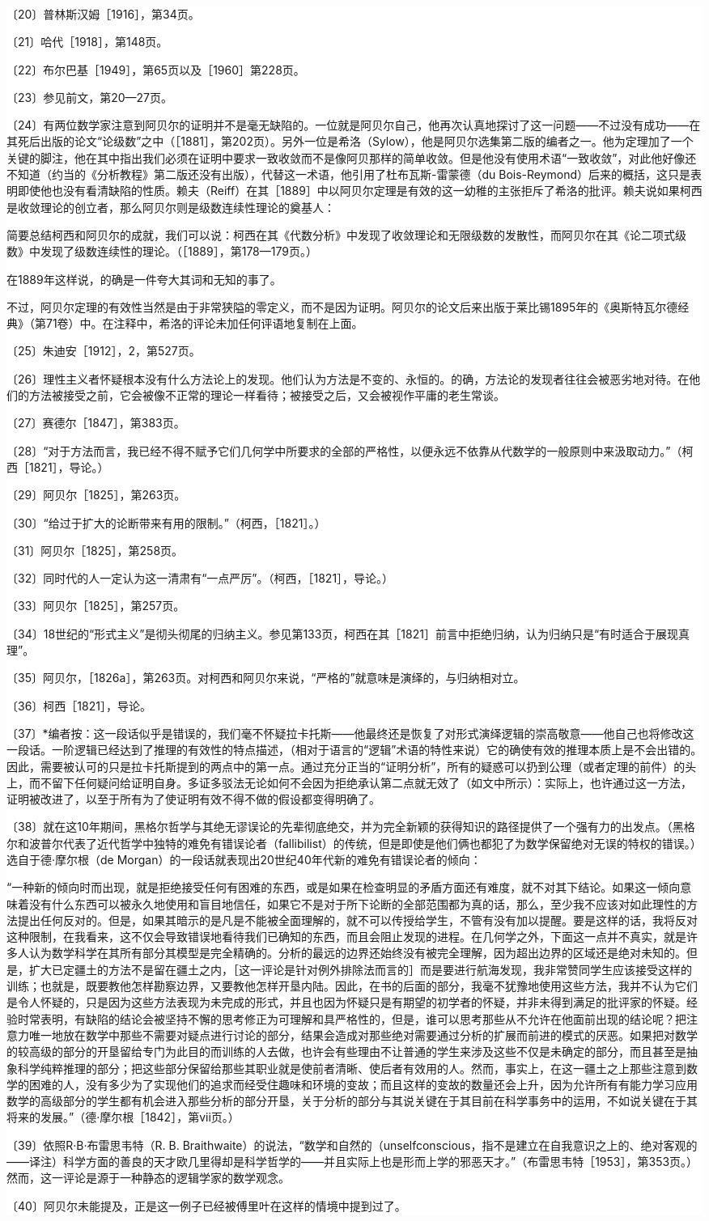 〔20〕普林斯汉姆［1916］，第34页。

〔21〕哈代［1918］，第148页。

〔22〕布尔巴基［1949］，第65页以及［1960］第228页。

〔23〕参见前文，第20—27页。

〔24〕有两位数学家注意到阿贝尔的证明并不是毫无缺陷的。一位就是阿贝尔自己，他再次认真地探讨了这一问题——不过没有成功——在其死后出版的论文“论级数”之中（［1881］，第202页）。另外一位是希洛（Sylow），他是阿贝尔选集第二版的编者之一。他为定理加了一个关键的脚注，他在其中指出我们必须在证明中要求一致收敛而不是像阿贝那样的简单收敛。但是他没有使用术语“一致收敛”，对此他好像还不知道（约当的《分析教程》第二版还没有出版），代替这一术语，他引用了杜布瓦斯-雷蒙德（du Bois-Reymond）后来的概括，这只是表明即使他也没有看清缺陷的性质。赖夫（Reiff）在其［1889］中以阿贝尔定理是有效的这一幼稚的主张拒斥了希洛的批评。赖夫说如果柯西是收敛理论的创立者，那么阿贝尔则是级数连续性理论的奠基人：

简要总结柯西和阿贝尔的成就，我们可以说：柯西在其《代数分析》中发现了收敛理论和无限级数的发散性，而阿贝尔在其《论二项式级数》中发现了级数连续性的理论。（［1889］，第178—179页。）

在1889年这样说，的确是一件夸大其词和无知的事了。

不过，阿贝尔定理的有效性当然是由于非常狭隘的零定义，而不是因为证明。阿贝尔的论文后来出版于莱比锡1895年的《奥斯特瓦尔德经典》（第71卷）中。在注释中，希洛的评论未加任何评语地复制在上面。

〔25〕朱迪安［1912］，2，第527页。

〔26〕理性主义者怀疑根本没有什么方法论上的发现。他们认为方法是不变的、永恒的。的确，方法论的发现者往往会被恶劣地对待。在他们的方法被接受之前，它会被像不正常的理论一样看待；被接受之后，又会被视作平庸的老生常谈。

〔27〕赛德尔［1847］，第383页。

〔28〕“对于方法而言，我已经不得不赋予它们几何学中所要求的全部的严格性，以便永远不依靠从代数学的一般原则中来汲取动力。”（柯西［1821］，导论。）

〔29〕阿贝尔［1825］，第263页。

〔30〕“给过于扩大的论断带来有用的限制。”（柯西，［1821］。）

〔31〕阿贝尔［1825］，第258页。

〔32〕同时代的人一定认为这一清肃有“一点严厉”。（柯西，［1821］，导论。）

〔33〕阿贝尔［1825］，第257页。

〔34〕18世纪的“形式主义”是彻头彻尾的归纳主义。参见第133页，柯西在其［1821］前言中拒绝归纳，认为归纳只是“有时适合于展现真理”。

〔35〕阿贝尔，［1826a］，第263页。对柯西和阿贝尔来说，“严格的”就意味是演绎的，与归纳相对立。

〔36〕柯西［1821］，导论。

〔37〕*编者按：这一段话似乎是错误的，我们毫不怀疑拉卡托斯——他最终还是恢复了对形式演绎逻辑的崇高敬意——他自己也将修改这一段话。一阶逻辑已经达到了推理的有效性的特点描述，（相对于语言的“逻辑”术语的特性来说）它的确使有效的推理本质上是不会出错的。因此，需要被认可的只是拉卡托斯提到的两点中的第一点。通过充分正当的“证明分析”，所有的疑惑可以扔到公理（或者定理的前件）的头上，而不留下任何疑问给证明自身。多证多驳法无论如何不会因为拒绝承认第二点就无效了（如文中所示）：实际上，也许通过这一方法，证明被改进了，以至于所有为了使证明有效不得不做的假设都变得明确了。

〔38〕就在这10年期间，黑格尔哲学与其绝无谬误论的先辈彻底绝交，并为完全新颖的获得知识的路径提供了一个强有力的出发点。（黑格尔和波普尔代表了近代哲学中独特的难免有错误论者（fallibilist）的传统，但是即使是他们俩也都犯了为数学保留绝对无误的特权的错误。）选自于德·摩尔根（de Morgan）的一段话就表现出20世纪40年代新的难免有错误论者的倾向：

“一种新的倾向时而出现，就是拒绝接受任何有困难的东西，或是如果在检查明显的矛盾方面还有难度，就不对其下结论。如果这一倾向意味着没有什么东西可以被永久地使用和盲目地信任，如果它不是对于所下论断的全部范围都为真的话，那么，至少我不应该对如此理性的方法提出任何反对的。但是，如果其暗示的是凡是不能被全面理解的，就不可以传授给学生，不管有没有加以提醒。要是这样的话，我将反对这种限制，在我看来，这不仅会导致错误地看待我们已确知的东西，而且会阻止发现的进程。在几何学之外，下面这一点并不真实，就是许多人认为数学科学在其所有部分其模型是完全精确的。分析的最远的边界还始终没有被完全理解，因为超出边界的区域还是绝对未知的。但是，扩大已定疆土的方法不是留在疆土之内，［这一评论是针对例外排除法而言的］而是要进行航海发现，我非常赞同学生应该接受这样的训练；也就是，既要教他怎样勘察边界，又要教他怎样开垦内陆。因此，在书的后面的部分，我毫不犹豫地使用这些方法，我并不认为它们是令人怀疑的，只是因为这些方法表现为未完成的形式，并且也因为怀疑只是有期望的初学者的怀疑，并非未得到满足的批评家的怀疑。经验时常表明，有缺陷的结论会被坚持不懈的思考修正为可理解和具严格性的，但是，谁可以思考那些从不允许在他面前出现的结论呢？把注意力唯一地放在数学中那些不需要对疑点进行讨论的部分，结果会造成对那些绝对需要通过分析的扩展而前进的模式的厌恶。如果把对数学的较高级的部分的开垦留给专门为此目的而训练的人去做，也许会有些理由不让普通的学生来涉及这些不仅是未确定的部分，而且甚至是抽象科学纯粹推理的部分；把这些部分保留给那些其职业就是使前者清晰、使后者有效用的人。然而，事实上，在这一疆土之上那些注意到数学的困难的人，没有多少为了实现他们的追求而经受住趣味和环境的变故；而且这样的变故的数量还会上升，因为允许所有有能力学习应用数学的高级部分的学生都有机会进入那些分析的部分开垦，关于分析的部分与其说关键在于其目前在科学事务中的运用，不如说关键在于其将来的发展。”（德·摩尔根［1842］，第vii页。）

〔39〕依照R·B·布雷思韦特（R. B. Braithwaite）的说法，“数学和自然的（unselfconscious，指不是建立在自我意识之上的、绝对客观的——译注）科学方面的善良的天才欧几里得却是科学哲学的——并且实际上也是形而上学的邪恶天才。”（布雷思韦特［1953］，第353页。）然而，这一评论是源于一种静态的逻辑学家的数学观念。

〔40〕阿贝尔未能提及，正是这一例子已经被傅里叶在这样的情境中提到过了。




